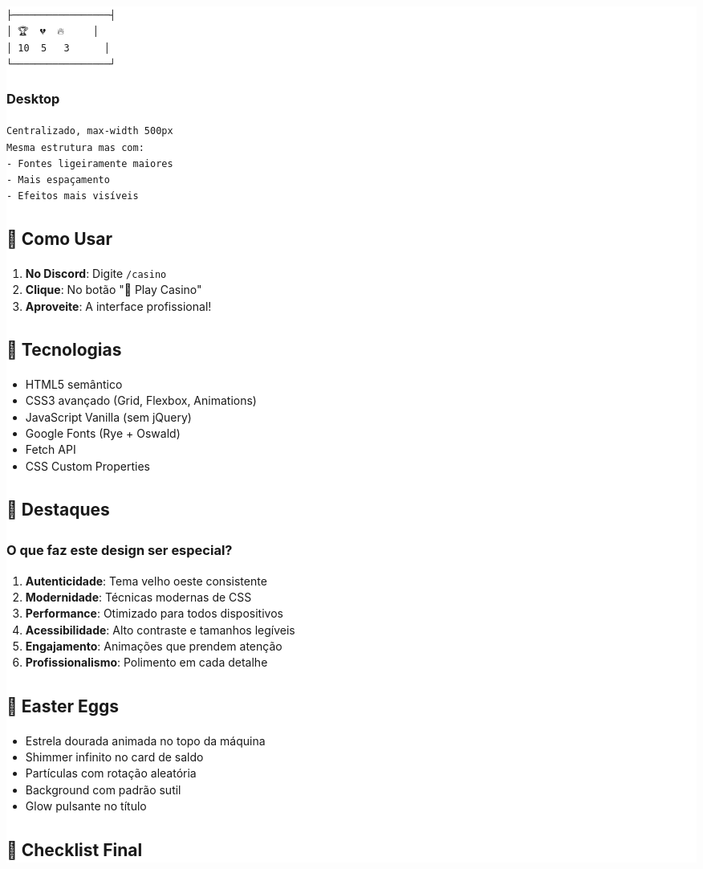 ```
├─────────────────┤
│ 🏆  💔  🔥     │
│ 10  5   3      │
└─────────────────┘
```

### Desktop
```
Centralizado, max-width 500px
Mesma estrutura mas com:
- Fontes ligeiramente maiores
- Mais espaçamento
- Efeitos mais visíveis
```

## 🎯 Como Usar

1. **No Discord**: Digite `/casino`
2. **Clique**: No botão "🎰 Play Casino"
3. **Aproveite**: A interface profissional!

## 🔧 Tecnologias

- HTML5 semântico
- CSS3 avançado (Grid, Flexbox, Animations)
- JavaScript Vanilla (sem jQuery)
- Google Fonts (Rye + Oswald)
- Fetch API
- CSS Custom Properties

## 🌟 Destaques

### O que faz este design ser especial?

1. **Autenticidade**: Tema velho oeste consistente
2. **Modernidade**: Técnicas modernas de CSS
3. **Performance**: Otimizado para todos dispositivos
4. **Acessibilidade**: Alto contraste e tamanhos legíveis
5. **Engajamento**: Animações que prendem atenção
6. **Profissionalismo**: Polimento em cada detalhe

## 🎊 Easter Eggs

- Estrela dourada animada no topo da máquina
- Shimmer infinito no card de saldo
- Partículas com rotação aleatória
- Background com padrão sutil
- Glow pulsante no título

## 📝 Checklist Final
